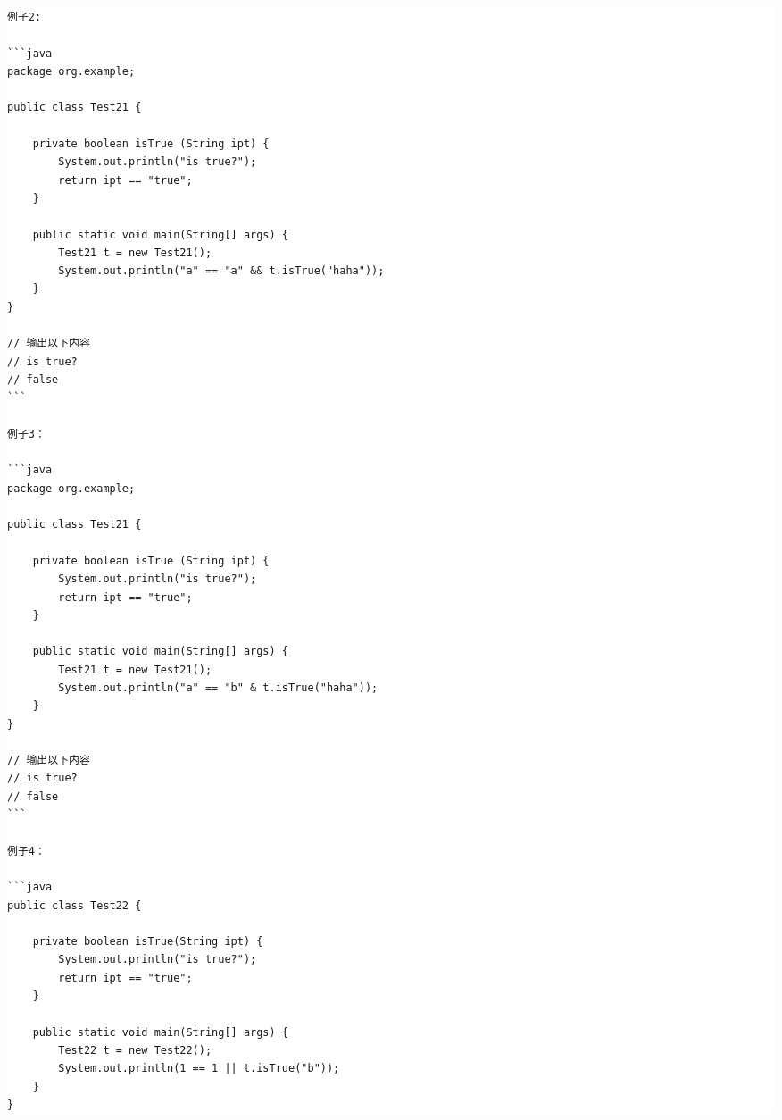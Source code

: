     例子2:

    ```java
    package org.example;
    
    public class Test21 {
    
        private boolean isTrue (String ipt) {
            System.out.println("is true?");
            return ipt == "true";
        }
    
        public static void main(String[] args) {
            Test21 t = new Test21();
            System.out.println("a" == "a" && t.isTrue("haha"));
        }
    }
    
    // 输出以下内容
    // is true?
    // false
    ```

    例子3：

    ```java
    package org.example;
    
    public class Test21 {
    
        private boolean isTrue (String ipt) {
            System.out.println("is true?");
            return ipt == "true";
        }
    
        public static void main(String[] args) {
            Test21 t = new Test21();
            System.out.println("a" == "b" & t.isTrue("haha"));
        }
    }
    
    // 输出以下内容
    // is true?
    // false
    ```

    例子4：

    ```java
    public class Test22 {
    
        private boolean isTrue(String ipt) {
            System.out.println("is true?");
            return ipt == "true";
        }
    
        public static void main(String[] args) {
            Test22 t = new Test22();
            System.out.println(1 == 1 || t.isTrue("b"));
        }
    }
    